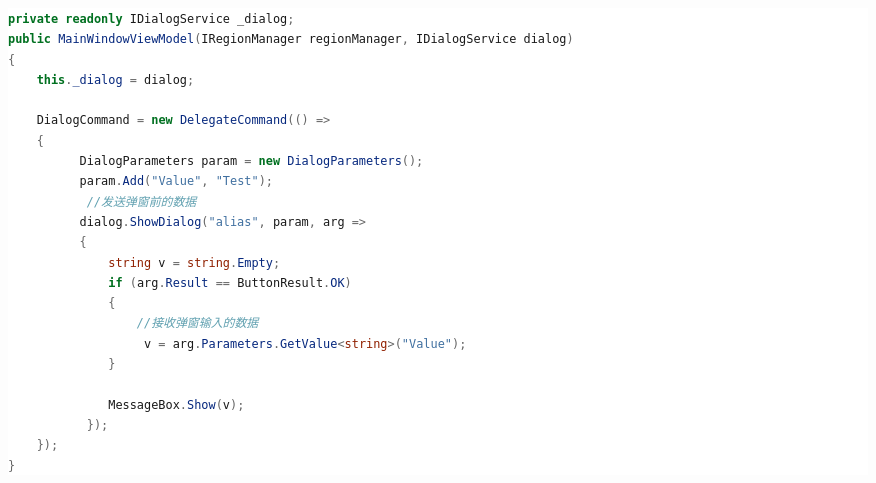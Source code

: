 ```C#
private readonly IDialogService _dialog;
public MainWindowViewModel(IRegionManager regionManager, IDialogService dialog)
{
    this._dialog = dialog;

    DialogCommand = new DelegateCommand(() =>
	{
          DialogParameters param = new DialogParameters();
          param.Add("Value", "Test");
           //发送弹窗前的数据
          dialog.ShowDialog("alias", param, arg =>
          {
              string v = string.Empty;
              if (arg.Result == ButtonResult.OK)
              {
                  //接收弹窗输入的数据
                   v = arg.Parameters.GetValue<string>("Value");
              }

              MessageBox.Show(v);
           });
    });
}
```

